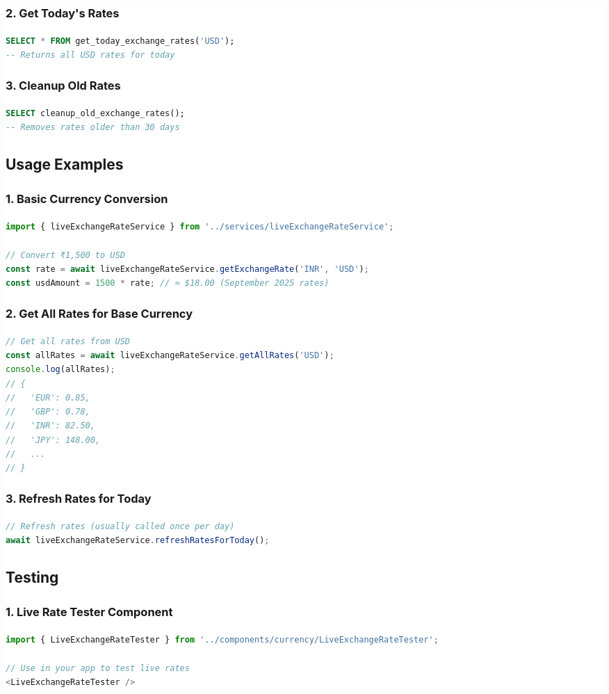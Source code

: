 ### 2. **Get Today's Rates**
```sql
SELECT * FROM get_today_exchange_rates('USD');
-- Returns all USD rates for today
```

### 3. **Cleanup Old Rates**
```sql
SELECT cleanup_old_exchange_rates();
-- Removes rates older than 30 days
```

## Usage Examples

### 1. **Basic Currency Conversion**
```typescript
import { liveExchangeRateService } from '../services/liveExchangeRateService';

// Convert ₹1,500 to USD
const rate = await liveExchangeRateService.getExchangeRate('INR', 'USD');
const usdAmount = 1500 * rate; // ≈ $18.00 (September 2025 rates)
```

### 2. **Get All Rates for Base Currency**
```typescript
// Get all rates from USD
const allRates = await liveExchangeRateService.getAllRates('USD');
console.log(allRates);
// {
//   'EUR': 0.85,
//   'GBP': 0.78,
//   'INR': 82.50,
//   'JPY': 148.00,
//   ...
// }
```

### 3. **Refresh Rates for Today**
```typescript
// Refresh rates (usually called once per day)
await liveExchangeRateService.refreshRatesForToday();
```

## Testing

### 1. **Live Rate Tester Component**
```typescript
import { LiveExchangeRateTester } from '../components/currency/LiveExchangeRateTester';

// Use in your app to test live rates
<LiveExchangeRateTester />
```

